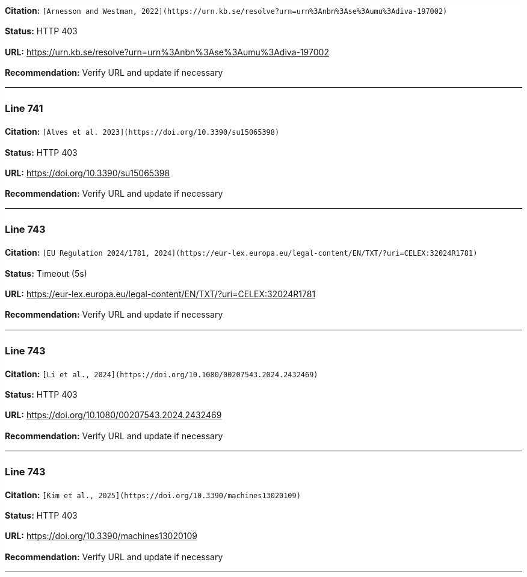 **Citation:** `[Arnesson and Westman, 2022](https://urn.kb.se/resolve?urn=urn%3Anbn%3Ase%3Aumu%3Adiva-197002)`

**Status:** HTTP 403

**URL:** https://urn.kb.se/resolve?urn=urn%3Anbn%3Ase%3Aumu%3Adiva-197002

**Recommendation:** Verify URL and update if necessary

---

### Line 741

**Citation:** `[Alves et al. 2023](https://doi.org/10.3390/su15065398)`

**Status:** HTTP 403

**URL:** https://doi.org/10.3390/su15065398

**Recommendation:** Verify URL and update if necessary

---

### Line 743

**Citation:** `[EU Regulation 2024/1781, 2024](https://eur-lex.europa.eu/legal-content/EN/TXT/?uri=CELEX:32024R1781)`

**Status:** Timeout (5s)

**URL:** https://eur-lex.europa.eu/legal-content/EN/TXT/?uri=CELEX:32024R1781

**Recommendation:** Verify URL and update if necessary

---

### Line 743

**Citation:** `[Li et al., 2024](https://doi.org/10.1080/00207543.2024.2432469)`

**Status:** HTTP 403

**URL:** https://doi.org/10.1080/00207543.2024.2432469

**Recommendation:** Verify URL and update if necessary

---

### Line 743

**Citation:** `[Kim et al., 2025](https://doi.org/10.3390/machines13020109)`

**Status:** HTTP 403

**URL:** https://doi.org/10.3390/machines13020109

**Recommendation:** Verify URL and update if necessary

---
